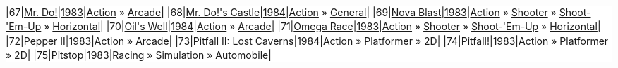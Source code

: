 |67|<a href="https://gamefaqs.gamespot.com/colecovision/585527-mr-do" target="_blank" rel="noopener noreferrer">Mr. Do!</a>|<a href="https://gamefaqs.gamespot.com/colecovision/585527-mr-do/data" target="_blank" rel="noopener noreferrer">1983</a>|<a href="https://gamefaqs.gamespot.com/colecovision/category/54-action" target="_blank" rel="noopener noreferrer">Action</a> &raquo; <a href="https://gamefaqs.gamespot.com/colecovision/category/289-action-arcade" target="_blank" rel="noopener noreferrer">Arcade</a>|
|68|<a href="https://gamefaqs.gamespot.com/colecovision/585528-mr-dos-castle" target="_blank" rel="noopener noreferrer">Mr. Do!'s Castle</a>|<a href="https://gamefaqs.gamespot.com/colecovision/585528-mr-dos-castle/data" target="_blank" rel="noopener noreferrer">1984</a>|<a href="https://gamefaqs.gamespot.com/colecovision/category/54-action" target="_blank" rel="noopener noreferrer">Action</a> &raquo; <a href="https://gamefaqs.gamespot.com/colecovision/category/250-action-general" target="_blank" rel="noopener noreferrer">General</a>|
|69|<a href="https://gamefaqs.gamespot.com/colecovision/585530-nova-blast" target="_blank" rel="noopener noreferrer">Nova Blast</a>|<a href="https://gamefaqs.gamespot.com/colecovision/585530-nova-blast/data" target="_blank" rel="noopener noreferrer">1983</a>|<a href="https://gamefaqs.gamespot.com/colecovision/category/54-action" target="_blank" rel="noopener noreferrer">Action</a> &raquo; <a href="https://gamefaqs.gamespot.com/colecovision/category/55-action-shooter" target="_blank" rel="noopener noreferrer">Shooter</a> &raquo; <a href="https://gamefaqs.gamespot.com/colecovision/category/313-action-shooter-shoot-em-up" target="_blank" rel="noopener noreferrer">Shoot-&#039;Em-Up</a> &raquo; <a href="https://gamefaqs.gamespot.com/colecovision/category/185-action-shooter-shoot-em-up-horizontal" target="_blank" rel="noopener noreferrer">Horizontal</a>|
|70|<a href="https://gamefaqs.gamespot.com/colecovision/585531-oils-well" target="_blank" rel="noopener noreferrer">Oil's Well</a>|<a href="https://gamefaqs.gamespot.com/colecovision/585531-oils-well/data" target="_blank" rel="noopener noreferrer">1984</a>|<a href="https://gamefaqs.gamespot.com/colecovision/category/54-action" target="_blank" rel="noopener noreferrer">Action</a> &raquo; <a href="https://gamefaqs.gamespot.com/colecovision/category/289-action-arcade" target="_blank" rel="noopener noreferrer">Arcade</a>|
|71|<a href="https://gamefaqs.gamespot.com/colecovision/585532-omega-race" target="_blank" rel="noopener noreferrer">Omega Race</a>|<a href="https://gamefaqs.gamespot.com/colecovision/585532-omega-race/data" target="_blank" rel="noopener noreferrer">1983</a>|<a href="https://gamefaqs.gamespot.com/colecovision/category/54-action" target="_blank" rel="noopener noreferrer">Action</a> &raquo; <a href="https://gamefaqs.gamespot.com/colecovision/category/55-action-shooter" target="_blank" rel="noopener noreferrer">Shooter</a> &raquo; <a href="https://gamefaqs.gamespot.com/colecovision/category/313-action-shooter-shoot-em-up" target="_blank" rel="noopener noreferrer">Shoot-&#039;Em-Up</a> &raquo; <a href="https://gamefaqs.gamespot.com/colecovision/category/185-action-shooter-shoot-em-up-horizontal" target="_blank" rel="noopener noreferrer">Horizontal</a>|
|72|<a href="https://gamefaqs.gamespot.com/colecovision/585534-pepper-ii" target="_blank" rel="noopener noreferrer">Pepper II</a>|<a href="https://gamefaqs.gamespot.com/colecovision/585534-pepper-ii/data" target="_blank" rel="noopener noreferrer">1983</a>|<a href="https://gamefaqs.gamespot.com/colecovision/category/54-action" target="_blank" rel="noopener noreferrer">Action</a> &raquo; <a href="https://gamefaqs.gamespot.com/colecovision/category/289-action-arcade" target="_blank" rel="noopener noreferrer">Arcade</a>|
|73|<a href="https://gamefaqs.gamespot.com/colecovision/585535-pitfall-ii-lost-caverns" target="_blank" rel="noopener noreferrer">Pitfall II: Lost Caverns</a>|<a href="https://gamefaqs.gamespot.com/colecovision/585535-pitfall-ii-lost-caverns/data" target="_blank" rel="noopener noreferrer">1984</a>|<a href="https://gamefaqs.gamespot.com/colecovision/category/54-action" target="_blank" rel="noopener noreferrer">Action</a> &raquo; <a href="https://gamefaqs.gamespot.com/colecovision/category/56-action-platformer" target="_blank" rel="noopener noreferrer">Platformer</a> &raquo; <a href="https://gamefaqs.gamespot.com/colecovision/category/84-action-platformer-2d" target="_blank" rel="noopener noreferrer">2D</a>|
|74|<a href="https://gamefaqs.gamespot.com/colecovision/585536-pitfall" target="_blank" rel="noopener noreferrer">Pitfall!</a>|<a href="https://gamefaqs.gamespot.com/colecovision/585536-pitfall/data" target="_blank" rel="noopener noreferrer">1983</a>|<a href="https://gamefaqs.gamespot.com/colecovision/category/54-action" target="_blank" rel="noopener noreferrer">Action</a> &raquo; <a href="https://gamefaqs.gamespot.com/colecovision/category/56-action-platformer" target="_blank" rel="noopener noreferrer">Platformer</a> &raquo; <a href="https://gamefaqs.gamespot.com/colecovision/category/84-action-platformer-2d" target="_blank" rel="noopener noreferrer">2D</a>|
|75|<a href="https://gamefaqs.gamespot.com/colecovision/585537-pitstop" target="_blank" rel="noopener noreferrer">Pitstop</a>|<a href="https://gamefaqs.gamespot.com/colecovision/585537-pitstop/data" target="_blank" rel="noopener noreferrer">1983</a>|<a href="https://gamefaqs.gamespot.com/colecovision/category/47-racing" target="_blank" rel="noopener noreferrer">Racing</a> &raquo; <a href="https://gamefaqs.gamespot.com/colecovision/category/315-racing-simulation" target="_blank" rel="noopener noreferrer">Simulation</a> &raquo; <a href="https://gamefaqs.gamespot.com/colecovision/category/138-racing-simulation-automobile" target="_blank" rel="noopener noreferrer">Automobile</a>|